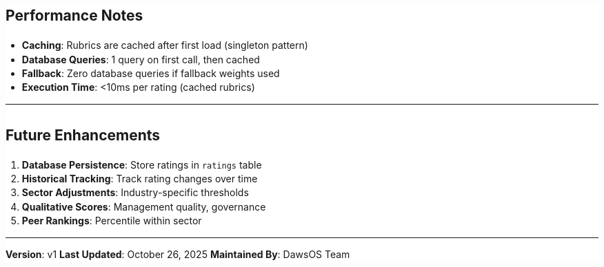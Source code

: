 
## Performance Notes

- **Caching**: Rubrics are cached after first load (singleton pattern)
- **Database Queries**: 1 query on first call, then cached
- **Fallback**: Zero database queries if fallback weights used
- **Execution Time**: <10ms per rating (cached rubrics)

---

## Future Enhancements

1. **Database Persistence**: Store ratings in `ratings` table
2. **Historical Tracking**: Track rating changes over time
3. **Sector Adjustments**: Industry-specific thresholds
4. **Qualitative Scores**: Management quality, governance
5. **Peer Rankings**: Percentile within sector

---

**Version**: v1
**Last Updated**: October 26, 2025
**Maintained By**: DawsOS Team
